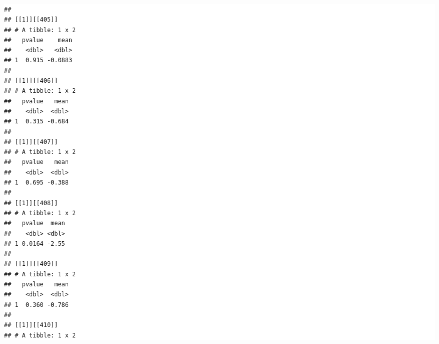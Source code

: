    ## 
    ## [[1]][[405]]
    ## # A tibble: 1 x 2
    ##   pvalue    mean
    ##    <dbl>   <dbl>
    ## 1  0.915 -0.0883
    ## 
    ## [[1]][[406]]
    ## # A tibble: 1 x 2
    ##   pvalue   mean
    ##    <dbl>  <dbl>
    ## 1  0.315 -0.684
    ## 
    ## [[1]][[407]]
    ## # A tibble: 1 x 2
    ##   pvalue   mean
    ##    <dbl>  <dbl>
    ## 1  0.695 -0.388
    ## 
    ## [[1]][[408]]
    ## # A tibble: 1 x 2
    ##   pvalue  mean
    ##    <dbl> <dbl>
    ## 1 0.0164 -2.55
    ## 
    ## [[1]][[409]]
    ## # A tibble: 1 x 2
    ##   pvalue   mean
    ##    <dbl>  <dbl>
    ## 1  0.360 -0.786
    ## 
    ## [[1]][[410]]
    ## # A tibble: 1 x 2